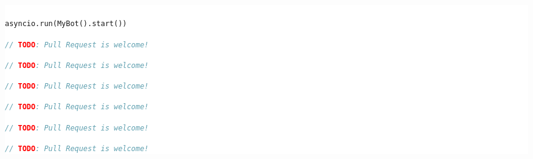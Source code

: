 ```py
        
asyncio.run(MyBot().start())
```

</TabItem>
<TabItem value="go">

```go
// TODO: Pull Request is welcome!
```

</TabItem>
<TabItem value="java">

```java
// TODO: Pull Request is welcome!
```

</TabItem>
<TabItem value="php">

```php
// TODO: Pull Request is welcome!
```

</TabItem>
<TabItem value="scala">

```scala
// TODO: Pull Request is welcome!
```

</TabItem>
<TabItem value="csharp">

```csharp
// TODO: Pull Request is welcome!
```

</TabItem>
<TabItem value="rust">

```rust
// TODO: Pull Request is welcome!
```

</TabItem>
</Tabs>
